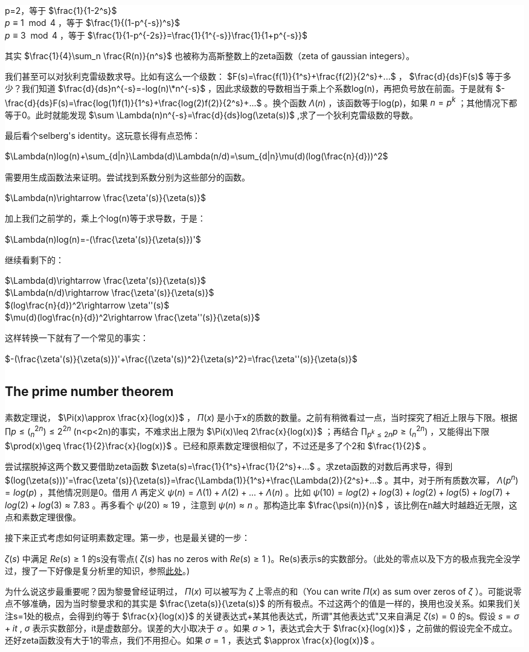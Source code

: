 p=2，等于 $\frac{1}{1-2^s}$<br>
$p\equiv 1\mod 4$ ，等于 $\frac{1}{(1-p^{-s})^s}$<br>
$p\equiv 3\mod 4$ ，等于 $\frac{1}{1-p^{-2s}}=\frac{1}{1^{-s}}\frac{1}{1+p^{-s}}$ 

其实 $\frac{1}{4}\sum_n \frac{R(n)}{n^s}$ 也被称为高斯整数上的zeta函数（zeta of gaussian integers）。

我们甚至可以对狄利克雷级数求导。比如有这么一个级数： $F(s)=\frac{f(1)}{1^s}+\frac{f(2)}{2^s}+...$ ， $\frac{d}{ds}F(s)$ 等于多少？我们知道 $\frac{d}{ds}n^{-s}=-log(n)\*n^{-s}$ ，因此求级数的导数相当于乘上个系数log(n)，再把负号放在前面。于是就有 $-\frac{d}{ds}F(s)=\frac{log(1)f(1)}{1^s}+\frac{log(2)f(2)}{2^s}+...$  。换个函数 $\Lambda(n)$ ，该函数等于log(p)，如果 $n=p^k$  ；其他情况下都等于0。此时就能发现 $\sum \Lambda(n)n^{-s}=\frac{d}{ds}log(\zeta(s))$ ,求了一个狄利克雷级数的导数。

最后看个selberg's identity。这玩意长得有点恐怖：

$\Lambda(n)log(n)+\sum_{d|n}\Lambda(d)\Lambda(n/d)=\sum_{d|n}\mu(d)(log(\frac{n}{d}))^2$

需要用生成函数法来证明。尝试找到系数分别为这些部分的函数。

$\Lambda(n)\rightarrow \frac{\zeta'(s)}{\zeta(s)}$

加上我们之前学的，乘上个log(n)等于求导数，于是：

$\Lambda(n)log(n)=-(\frac{\zeta'(s)}{\zeta(s)})'$

继续看剩下的：

$\Lambda(d)\rightarrow \frac{\zeta'(s)}{\zeta(s)}$<br>
$\Lambda(n/d)\rightarrow \frac{\zeta'(s)}{\zeta(s)}$<br>
$(log\frac{n}{d})^2\rightarrow \zeta''(s)$<Br>
$\mu(d)(log\frac{n}{d})^2\rightarrow \frac{\zeta''(s)}{\zeta(s)}$

这样转换一下就有了一个常见的事实：

$-(\frac{\zeta'(s)}{\zeta(s)})'+\frac{(\zeta'(s))^2}{\zeta(s)^2}=\frac{\zeta''(s)}{\zeta(s)}$

## The prime number theorem

素数定理说， $\Pi(x)\approx \frac{x}{log(x)}$ ， $\Pi(x)$ 是小于x的质数的数量。之前有稍微看过一点，当时探究了相近上限与下限。根据 $\prod p\leq(^{2n}_n)\leq 2^{2n}$ (n<p<2n)的事实，不难求出上限为 $\Pi(x)\leq 2\frac{x}{log(x)}$ ；再结合 $\prod_{p^k\leq 2n} p\geq (^{2n}_n)$ ，又能得出下限 $\prod(x)\geq \frac{1}{2}\frac{x}{log(x)}$ 。已经和原素数定理很相似了，不过还是多了个2和 $\frac{1}{2}$ 。

尝试摆脱掉这两个数又要借助zeta函数 $\zeta(s)=\frac{1}{1^s}+\frac{1}{2^s}+...$ 。求zeta函数的对数后再求导，得到 $(log(\zeta(s)))'=\frac{\zeta'(s)}{\zeta(s)}=\frac{\Lambda(1)}{1^s}+\frac{\Lambda(2)}{2^s}+...$ 。其中，对于所有质数次幂，  $\Lambda(p^n)=log(p)$ ，其他情况则是0。借用 $\Lambda$ 再定义 $\psi(n)=\Lambda(1)+\Lambda(2)+...+\Lambda(n)$ 。比如 $\psi(10)=log(2)+log(3)+log(2)+log(5)+log(7)+log(2)+log(3)
\approx 7.83$ 。再多看个 $\psi(20)\approx 19$ ，注意到 $\psi(n)\approx n$ 。那构造比率 $\frac{\psi(n)}{n}$ ，该比例在n越大时越趋近无限，这点和素数定理很像。

接下来正式考虑如何证明素数定理。第一步，也是最关键的一步：

$\zeta(s)$ 中满足 $Re(s)\geq 1$ 的s没有零点( $\zeta(s)$ has no zeros with $Re(s)\geq 1$ )。Re(s)表示s的实数部分。（此处的零点以及下方的极点我完全没学过，搜了一下好像是复分析里的知识，参照[此处](https://en.wikipedia.org/wiki/Zeros_and_poles)。)

为什么说这步最重要呢？因为黎曼曾经证明过， $\Pi(x)$ 可以被写为 $\zeta$ 上零点的和（You can write $\Pi(x)$  as sum over zeros of $\zeta$ ）。可能说零点不够准确，因为当时黎曼求和的其实是 $\frac{\zeta(s)}{\zeta(s)}$ 的所有极点。不过这两个的值是一样的，换用也没关系。如果我们关注s=1处的极点，会得到约等于 $\frac{x}{log(x)}$ 的关键表达式+某其他表达式，所谓"其他表达式"又来自满足 $\zeta(s)=0$ 的s。假设 $s=\sigma+it$ , $\sigma$ 表示实数部分，it是虚数部分。误差的大小取决于 $\sigma$ 。如果 $\sigma$ > 1，表达式会大于 $\frac{x}{log(x)}$ ，之前做的假设完全不成立。还好zeta函数没有大于1的零点，我们不用担心。如果 $\sigma=1$ ，表达式 $\approx \frac{x}{log(x)}$ 。
